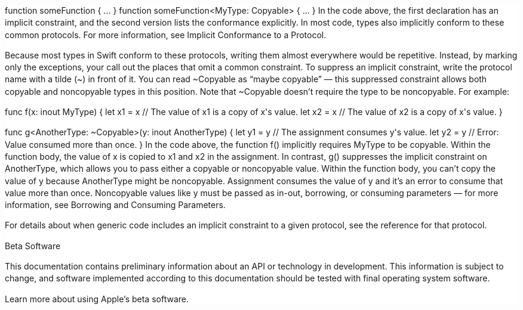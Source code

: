 function someFunction<MyType> { ... }
function someFunction<MyType: Copyable> { ... }
In the code above, the first declaration has an implicit constraint, and the second version lists the conformance explicitly. In most code, types also implicitly conform to these common protocols. For more information, see Implicit Conformance to a Protocol.

Because most types in Swift conform to these protocols, writing them almost everywhere would be repetitive. Instead, by marking only the exceptions, your call out the places that omit a common constraint. To suppress an implicit constraint, write the protocol name with a tilde (~) in front of it. You can read ~Copyable as “maybe copyable” — this suppressed constraint allows both copyable and noncopyable types in this position. Note that ~Copyable doesn’t require the type to be noncopyable. For example:

func f<MyType>(x: inout MyType) {
    let x1 = x  // The value of x1 is a copy of x's value.
    let x2 = x  // The value of x2 is a copy of x's value.
}


func g<AnotherType: ~Copyable>(y: inout AnotherType) {
    let y1 = y  // The assignment consumes y's value.
    let y2 = y  // Error: Value consumed more than once.
}
In the code above, the function f() implicitly requires MyType to be copyable. Within the function body, the value of x is copied to x1 and x2 in the assignment. In contrast, g() suppresses the implicit constraint on AnotherType, which allows you to pass either a copyable or noncopyable value. Within the function body, you can’t copy the value of y because AnotherType might be noncopyable. Assignment consumes the value of y and it’s an error to consume that value more than once. Noncopyable values like y must be passed as in-out, borrowing, or consuming parameters — for more information, see Borrowing and Consuming Parameters.

For details about when generic code includes an implicit constraint to a given protocol, see the reference for that protocol.

Beta Software

This documentation contains preliminary information about an API or technology in development. This information is subject to change, and software implemented according to this documentation should be tested with final operating system software.

Learn more about using Apple’s beta software.